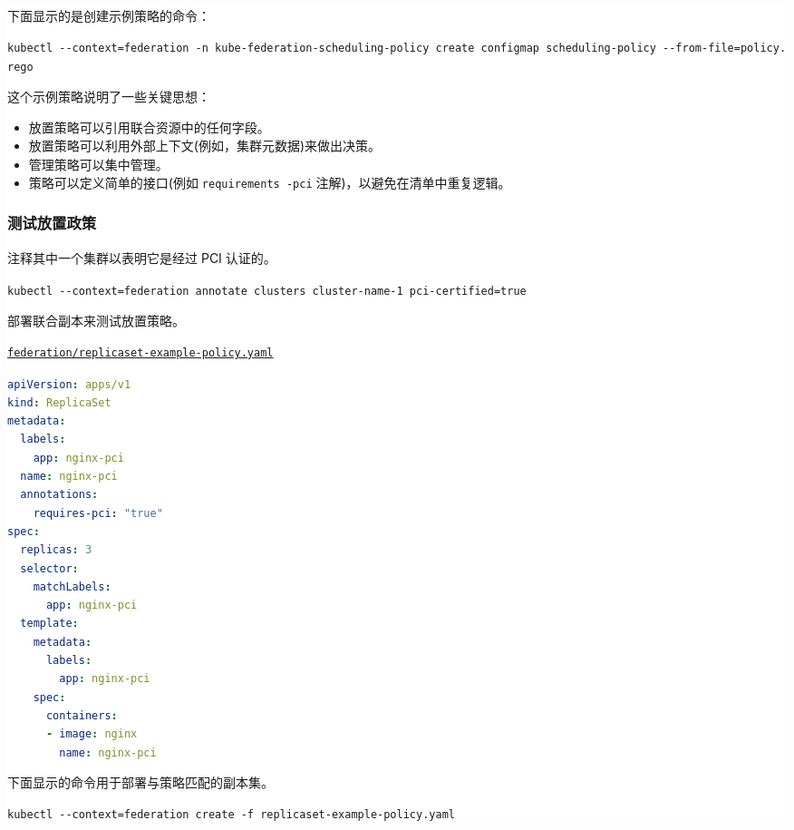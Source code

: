 下面显示的是创建示例策略的命令：

```shell
kubectl --context=federation -n kube-federation-scheduling-policy create configmap scheduling-policy --from-file=policy.rego
```

这个示例策略说明了一些关键思想：

-   放置策略可以引用联合资源中的任何字段。
-   放置策略可以利用外部上下文(例如，集群元数据)来做出决策。
-   管理策略可以集中管理。
-   策略可以定义简单的接口(例如 `requirements -pci` 注解)，以避免在清单中重复逻辑。

### 测试放置政策

注释其中一个集群以表明它是经过 PCI 认证的。

```
kubectl --context=federation annotate clusters cluster-name-1 pci-certified=true
```

部署联合副本来测试放置策略。

[`federation/replicaset-example-policy.yaml`](https://raw.githubusercontent.com/kubernetes/website/master/content/zh/examples/federation/replicaset-example-policy.yaml)

```yaml
apiVersion: apps/v1
kind: ReplicaSet
metadata:
  labels:
    app: nginx-pci
  name: nginx-pci
  annotations:
    requires-pci: "true"
spec:
  replicas: 3
  selector:
    matchLabels:
      app: nginx-pci
  template:
    metadata:
      labels:
        app: nginx-pci
    spec:
      containers:
      - image: nginx
        name: nginx-pci
```

下面显示的命令用于部署与策略匹配的副本集。

```shell
kubectl --context=federation create -f replicaset-example-policy.yaml
```
